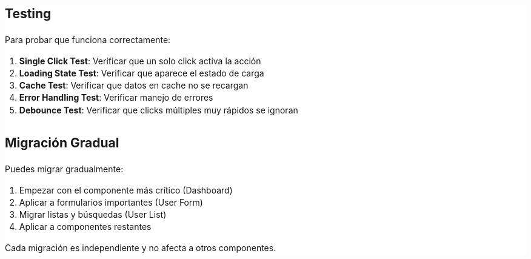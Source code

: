 ## Testing

Para probar que funciona correctamente:

1. **Single Click Test**: Verificar que un solo click activa la acción
2. **Loading State Test**: Verificar que aparece el estado de carga
3. **Cache Test**: Verificar que datos en cache no se recargan
4. **Error Handling Test**: Verificar manejo de errores
5. **Debounce Test**: Verificar que clicks múltiples muy rápidos se ignoran

## Migración Gradual

Puedes migrar gradualmente:

1. Empezar con el componente más crítico (Dashboard)
2. Aplicar a formularios importantes (User Form)
3. Migrar listas y búsquedas (User List)
4. Aplicar a componentes restantes

Cada migración es independiente y no afecta a otros componentes.
